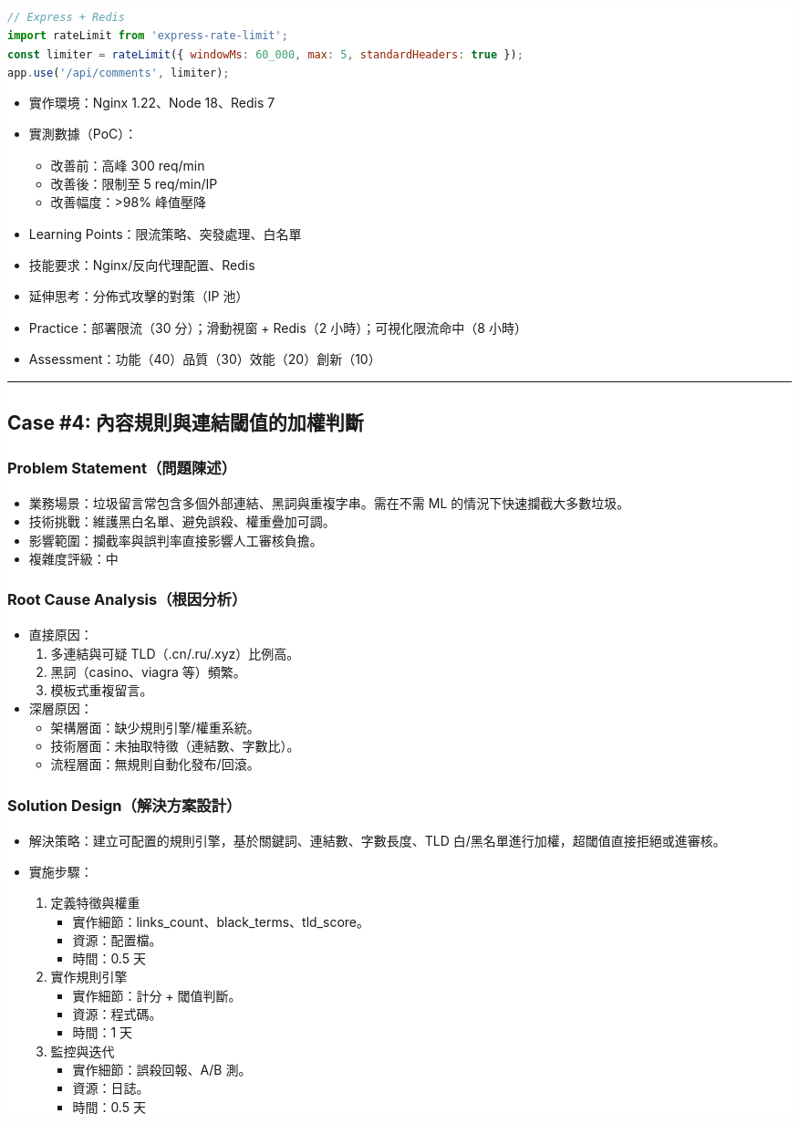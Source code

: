 ```js
// Express + Redis
import rateLimit from 'express-rate-limit';
const limiter = rateLimit({ windowMs: 60_000, max: 5, standardHeaders: true });
app.use('/api/comments', limiter);
```

- 實作環境：Nginx 1.22、Node 18、Redis 7
- 實測數據（PoC）：
  - 改善前：高峰 300 req/min
  - 改善後：限制至 5 req/min/IP
  - 改善幅度：>98% 峰值壓降

- Learning Points：限流策略、突發處理、白名單
- 技能要求：Nginx/反向代理配置、Redis
- 延伸思考：分佈式攻擊的對策（IP 池）
- Practice：部署限流（30 分）；滑動視窗 + Redis（2 小時）；可視化限流命中（8 小時）
- Assessment：功能（40）品質（30）效能（20）創新（10）

---

## Case #4: 內容規則與連結閾值的加權判斷

### Problem Statement（問題陳述）
- 業務場景：垃圾留言常包含多個外部連結、黑詞與重複字串。需在不需 ML 的情況下快速攔截大多數垃圾。
- 技術挑戰：維護黑白名單、避免誤殺、權重疊加可調。
- 影響範圍：攔截率與誤判率直接影響人工審核負擔。
- 複雜度評級：中

### Root Cause Analysis（根因分析）
- 直接原因：
  1. 多連結與可疑 TLD（.cn/.ru/.xyz）比例高。
  2. 黑詞（casino、viagra 等）頻繁。
  3. 模板式重複留言。
- 深層原因：
  - 架構層面：缺少規則引擎/權重系統。
  - 技術層面：未抽取特徵（連結數、字數比）。
  - 流程層面：無規則自動化發布/回滾。

### Solution Design（解決方案設計）
- 解決策略：建立可配置的規則引擎，基於關鍵詞、連結數、字數長度、TLD 白/黑名單進行加權，超閾值直接拒絕或進審核。

- 實施步驟：
  1. 定義特徵與權重
     - 實作細節：links_count、black_terms、tld_score。
     - 資源：配置檔。
     - 時間：0.5 天
  2. 實作規則引擎
     - 實作細節：計分 + 閾值判斷。
     - 資源：程式碼。
     - 時間：1 天
  3. 監控與迭代
     - 實作細節：誤殺回報、A/B 測。
     - 資源：日誌。
     - 時間：0.5 天
